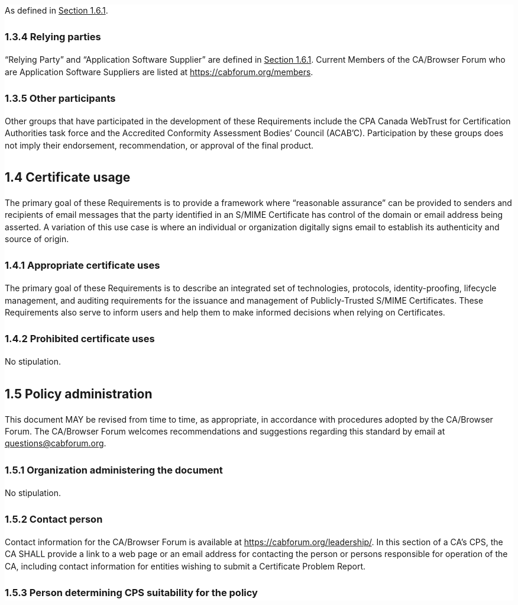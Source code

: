As defined in [Section 1.6.1](#16-definitions-and-acronyms).

### 1.3.4 Relying parties

“Relying Party” and “Application Software Supplier” are defined in [Section 1.6.1](#16-definitions-and-acronyms). Current Members of the CA/Browser Forum who are Application Software Suppliers are listed at https://cabforum.org/members.

### 1.3.5 Other participants

Other groups that have participated in the development of these Requirements include the CPA Canada WebTrust for Certification Authorities task force and the  Accredited Conformity Assessment Bodies’ Council (ACAB’C).  Participation by these groups does not imply their endorsement, recommendation, or approval of the final product.

## 1.4 Certificate usage

The primary goal of these Requirements is to provide a framework where “reasonable assurance” can be provided to senders and recipients of email messages that the party identified in an S/MIME Certificate has control of the domain or email address being asserted. A variation of this use case is where an individual or organization digitally signs email to establish its authenticity and source of origin.  

### 1.4.1 Appropriate certificate uses

The primary goal of these Requirements is to describe an integrated set of technologies, protocols, identity-proofing, lifecycle management, and auditing requirements for the issuance and management of Publicly-Trusted S/MIME Certificates. These Requirements also serve to inform users and help them to make informed decisions when relying on Certificates.

### 1.4.2 Prohibited certificate uses

No stipulation.

## 1.5 Policy administration

This document MAY be revised from time to time, as appropriate, in accordance with procedures adopted by the CA/Browser Forum.  The CA/Browser Forum welcomes recommendations and suggestions regarding this standard by email at questions@cabforum.org. 

### 1.5.1 Organization administering the document

No stipulation.

### 1.5.2 Contact person

Contact information for the CA/Browser Forum is available at https://cabforum.org/leadership/. In this section of a CA’s CPS, the CA SHALL provide a link to a web page or an email address for contacting the person or persons responsible for operation of the CA, including contact information for entities wishing to submit a Certificate Problem Report.

### 1.5.3 Person determining CPS suitability for the policy
